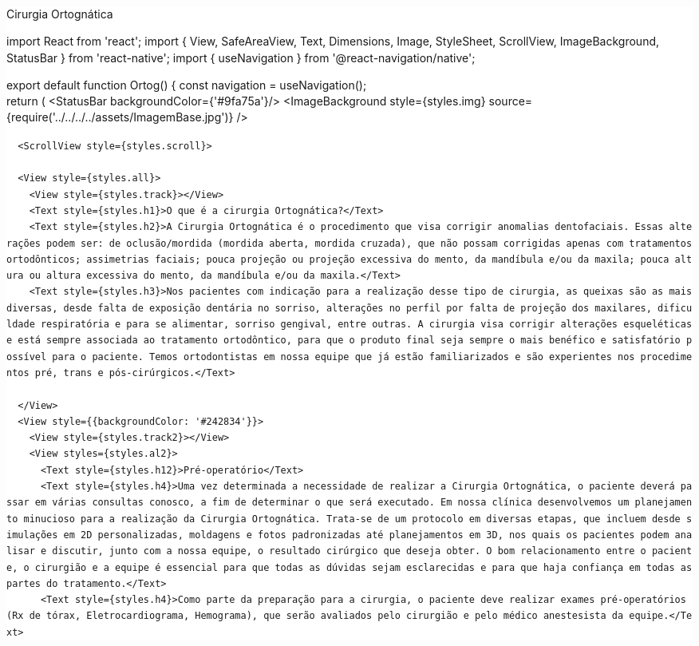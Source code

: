 











Cirurgia Ortognática





import React from 'react';
import { View, SafeAreaView, Text, Dimensions, Image, StyleSheet, ScrollView, ImageBackground, StatusBar } from 'react-native';
import { useNavigation } from '@react-navigation/native';


export default function Ortog() {
const navigation = useNavigation();  
 return (
   <SafeAreaView style={styles.container}><StatusBar backgroundColor={'#9fa75a'}/>
    <ImageBackground style={styles.img} source={require('../../../../assets/ImagemBase.jpg')} />

      <ScrollView style={styles.scroll}>
      
      <View style={styles.all}>
        <View style={styles.track}></View>
        <Text style={styles.h1}>O que é a cirurgia Ortognática?</Text>
        <Text style={styles.h2}>A Cirurgia Ortognática é o procedimento que visa corrigir anomalias dentofaciais. Essas alterações podem ser: de oclusão/mordida (mordida aberta, mordida cruzada), que não possam corrigidas apenas com tratamentos ortodônticos; assimetrias faciais; pouca projeção ou projeção excessiva do mento, da mandíbula e/ou da maxila; pouca altura ou altura excessiva do mento, da mandíbula e/ou da maxila.</Text>
        <Text style={styles.h3}>Nos pacientes com indicação para a realização desse tipo de cirurgia, as queixas são as mais diversas, desde falta de exposição dentária no sorriso, alterações no perfil por falta de projeção dos maxilares, dificuldade respiratória e para se alimentar, sorriso gengival, entre outras. A cirurgia visa corrigir alterações esqueléticas e está sempre associada ao tratamento ortodôntico, para que o produto final seja sempre o mais benéfico e satisfatório possível para o paciente. Temos ortodontistas em nossa equipe que já estão familiarizados e são experientes nos procedimentos pré, trans e pós-cirúrgicos.</Text>

      </View>
      <View style={{backgroundColor: '#242834'}}>
        <View style={styles.track2}></View>
        <View styles={styles.al2}>
          <Text style={styles.h12}>Pré-operatório</Text>
          <Text style={styles.h4}>Uma vez determinada a necessidade de realizar a Cirurgia Ortognática, o paciente deverá passar em várias consultas conosco, a fim de determinar o que será executado. Em nossa clínica desenvolvemos um planejamento minucioso para a realização da Cirurgia Ortognática. Trata-se de um protocolo em diversas etapas, que incluem desde simulações em 2D personalizadas, moldagens e fotos padronizadas até planejamentos em 3D, nos quais os pacientes podem analisar e discutir, junto com a nossa equipe, o resultado cirúrgico que deseja obter. O bom relacionamento entre o paciente, o cirurgião e a equipe é essencial para que todas as dúvidas sejam esclarecidas e para que haja confiança em todas as partes do tratamento.</Text>
          <Text style={styles.h4}>Como parte da preparação para a cirurgia, o paciente deve realizar exames pré-operatórios (Rx de tórax, Eletrocardiograma, Hemograma), que serão avaliados pelo cirurgião e pelo médico anestesista da equipe.</Text>
